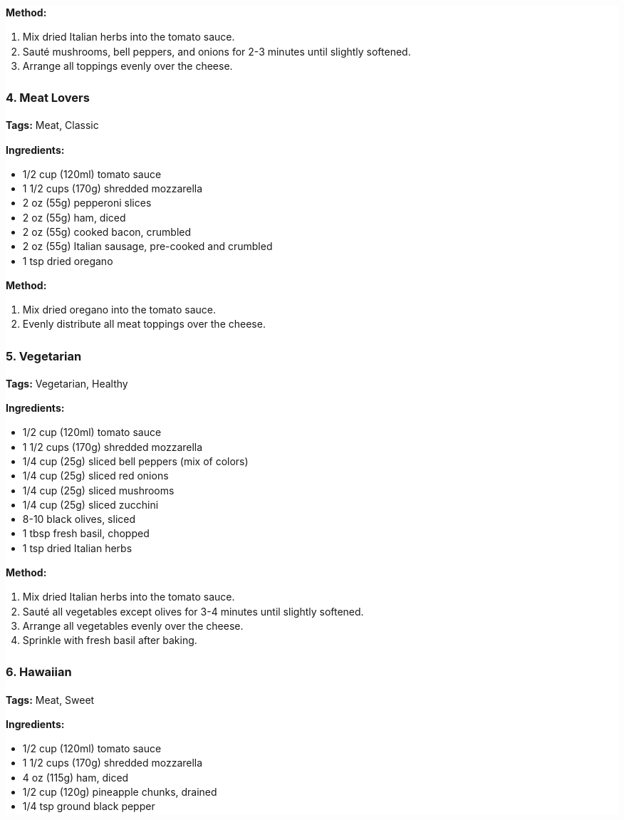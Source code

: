 **Method:**
1. Mix dried Italian herbs into the tomato sauce.
2. Sauté mushrooms, bell peppers, and onions for 2-3 minutes until slightly softened.
3. Arrange all toppings evenly over the cheese.

### 4. Meat Lovers

**Tags:** Meat, Classic

**Ingredients:**
- 1/2 cup (120ml) tomato sauce
- 1 1/2 cups (170g) shredded mozzarella
- 2 oz (55g) pepperoni slices
- 2 oz (55g) ham, diced
- 2 oz (55g) cooked bacon, crumbled
- 2 oz (55g) Italian sausage, pre-cooked and crumbled
- 1 tsp dried oregano

**Method:**
1. Mix dried oregano into the tomato sauce.
2. Evenly distribute all meat toppings over the cheese.

### 5. Vegetarian

**Tags:** Vegetarian, Healthy

**Ingredients:**
- 1/2 cup (120ml) tomato sauce
- 1 1/2 cups (170g) shredded mozzarella
- 1/4 cup (25g) sliced bell peppers (mix of colors)
- 1/4 cup (25g) sliced red onions
- 1/4 cup (25g) sliced mushrooms
- 1/4 cup (25g) sliced zucchini
- 8-10 black olives, sliced
- 1 tbsp fresh basil, chopped
- 1 tsp dried Italian herbs

**Method:**
1. Mix dried Italian herbs into the tomato sauce.
2. Sauté all vegetables except olives for 3-4 minutes until slightly softened.
3. Arrange all vegetables evenly over the cheese.
4. Sprinkle with fresh basil after baking.

### 6. Hawaiian

**Tags:** Meat, Sweet

**Ingredients:**
- 1/2 cup (120ml) tomato sauce
- 1 1/2 cups (170g) shredded mozzarella
- 4 oz (115g) ham, diced
- 1/2 cup (120g) pineapple chunks, drained
- 1/4 tsp ground black pepper
